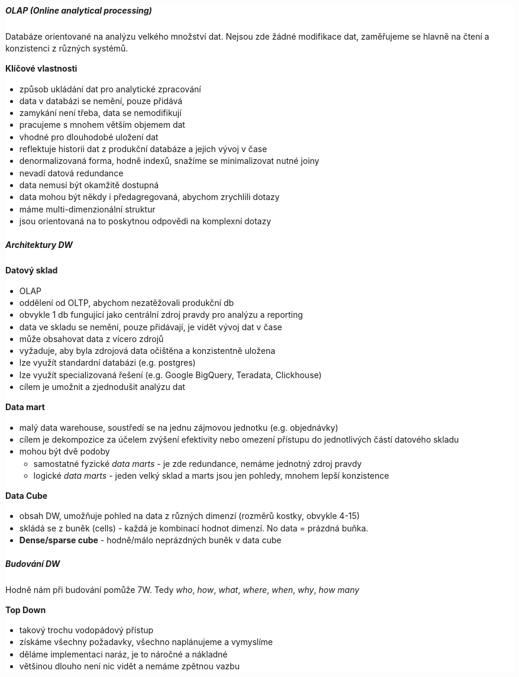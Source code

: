 ##### OLAP (Online analytical processing)
Databáze orientované na analýzu velkého množství dat. Nejsou zde žádné modifikace dat, zaměřujeme se hlavně na čtení a konzistenci z různých systémů. 

**Klíčové vlastnosti**
- způsob ukládání dat pro analytické zpracování
- data v databázi se nemění, pouze přidává
- zamykání není třeba, data se nemodifikují 
- pracujeme s mnohem větším objemem dat
- vhodné pro dlouhodobé uložení dat
- reflektuje historii dat z produkční databáze a jejich vývoj v čase
- denormalizovaná forma, hodně indexů, snažíme se minimalizovat nutné joiny
- nevadí datová redundance
- data nemusí být okamžitě dostupná
- data mohou být někdy i předagregovaná, abychom zrychlili dotazy
- máme multi-dimenzionální struktur
- jsou orientovaná na to poskytnou odpovědi na komplexní dotazy


##### Architektury DW

**Datový sklad**
- OLAP
- oddělení od OLTP, abychom nezatěžovali produkční db
- obvykle 1 db fungující jako centrální zdroj pravdy pro analýzu a reporting
- data ve skladu se nemění, pouze přidávají, je vidět vývoj dat v čase
- může obsahovat data z vícero zdrojů
- vyžaduje, aby byla zdrojová data očištěna a konzistentně uložena
- lze využít standardní databázi (e.g. postgres)
- lze využít specializovaná řešení (e.g. Google BigQuery, Teradata, Clickhouse)
- cílem je umožnit a zjednodušit analýzu dat

**Data mart**
- malý data warehouse, soustředí se na jednu zájmovou jednotku (e.g. objednávky)
- cílem je dekompozice za účelem zvýšení efektivity nebo omezení přístupu do jednotlivých částí datového skladu
- mohou být dvě podoby
	- samostatné fyzické *data marts* - je zde redundance, nemáme jednotný zdroj pravdy
	- logické *data marts* - jeden velký sklad a marts jsou jen pohledy, mnohem lepší konzistence

**Data Cube** 
- obsah DW, umožňuje pohled na data z různých dimenzí (rozměrů kostky, obvykle 4-15)
- skládá se z buněk (cells) - každá je kombinací hodnot dimenzí. No data = prázdná buňka. 
- **Dense/sparse cube** - hodně/málo neprázdných buněk v data cube


##### Budování DW
Hodně nám při budování pomůže 7W. Tedy *who*, *how*, *what*, *where*, *when*, *why*, *how* *many*

**Top Down**
- takový trochu vodopádový přístup
- získáme všechny požadavky, všechno naplánujeme a vymyslíme
- děláme implementaci naráz, je to náročné a nákladné
- většinou dlouho není nic vidět a nemáme zpětnou vazbu
